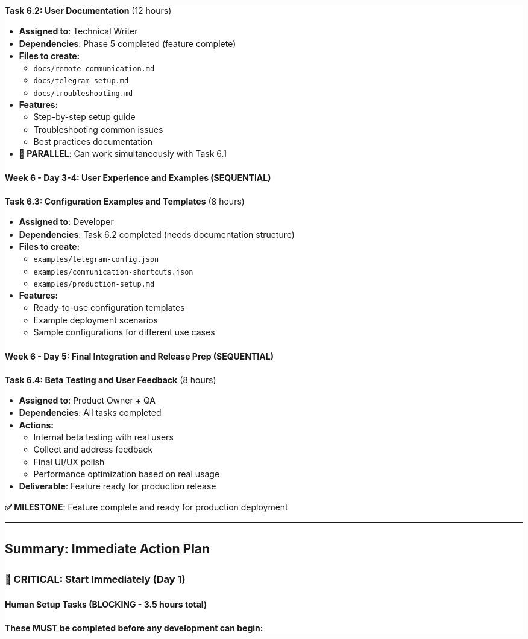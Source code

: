 **Task 6.2: User Documentation** (12 hours)
- **Assigned to**: Technical Writer
- **Dependencies**: Phase 5 completed (feature complete)
- **Files to create:**
  - `docs/remote-communication.md`
  - `docs/telegram-setup.md`
  - `docs/troubleshooting.md`
- **Features:**
  - Step-by-step setup guide
  - Troubleshooting common issues
  - Best practices documentation
- **🔄 PARALLEL**: Can work simultaneously with Task 6.1

#### Week 6 - Day 3-4: User Experience and Examples (SEQUENTIAL)

**Task 6.3: Configuration Examples and Templates** (8 hours)
- **Assigned to**: Developer
- **Dependencies**: Task 6.2 completed (needs documentation structure)
- **Files to create:**
  - `examples/telegram-config.json`
  - `examples/communication-shortcuts.json`
  - `examples/production-setup.md`
- **Features:**
  - Ready-to-use configuration templates
  - Example deployment scenarios
  - Sample configurations for different use cases

#### Week 6 - Day 5: Final Integration and Release Prep (SEQUENTIAL)

**Task 6.4: Beta Testing and User Feedback** (8 hours)
- **Assigned to**: Product Owner + QA
- **Dependencies**: All tasks completed
- **Actions:**
  - Internal beta testing with real users
  - Collect and address feedback
  - Final UI/UX polish
  - Performance optimization based on real usage
- **Deliverable**: Feature ready for production release

**✅ MILESTONE**: Feature complete and ready for production deployment

---

## Summary: Immediate Action Plan

### 🚨 CRITICAL: Start Immediately (Day 1)

#### Human Setup Tasks (BLOCKING - 3.5 hours total)
**These MUST be completed before any development can begin:**
